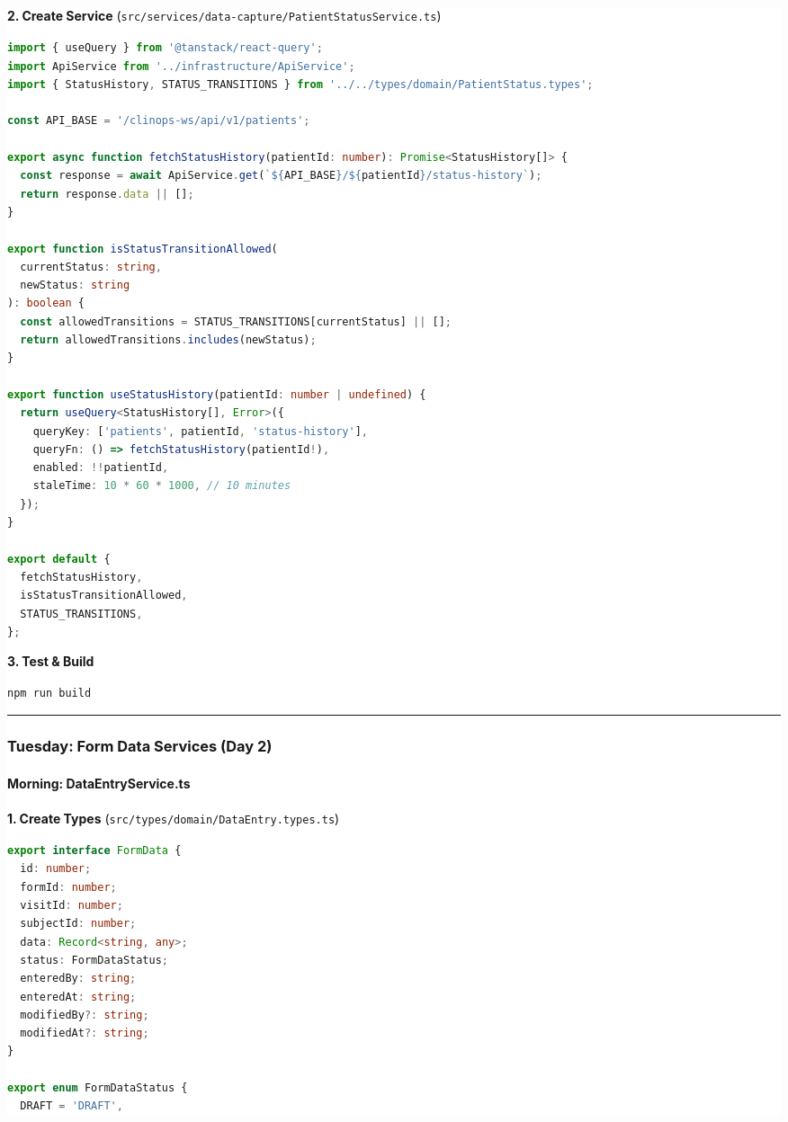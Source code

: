**2. Create Service** (`src/services/data-capture/PatientStatusService.ts`)
```typescript
import { useQuery } from '@tanstack/react-query';
import ApiService from '../infrastructure/ApiService';
import { StatusHistory, STATUS_TRANSITIONS } from '../../types/domain/PatientStatus.types';

const API_BASE = '/clinops-ws/api/v1/patients';

export async function fetchStatusHistory(patientId: number): Promise<StatusHistory[]> {
  const response = await ApiService.get(`${API_BASE}/${patientId}/status-history`);
  return response.data || [];
}

export function isStatusTransitionAllowed(
  currentStatus: string, 
  newStatus: string
): boolean {
  const allowedTransitions = STATUS_TRANSITIONS[currentStatus] || [];
  return allowedTransitions.includes(newStatus);
}

export function useStatusHistory(patientId: number | undefined) {
  return useQuery<StatusHistory[], Error>({
    queryKey: ['patients', patientId, 'status-history'],
    queryFn: () => fetchStatusHistory(patientId!),
    enabled: !!patientId,
    staleTime: 10 * 60 * 1000, // 10 minutes
  });
}

export default {
  fetchStatusHistory,
  isStatusTransitionAllowed,
  STATUS_TRANSITIONS,
};
```

**3. Test & Build**
```bash
npm run build
```

---

### **Tuesday: Form Data Services (Day 2)**

#### **Morning: DataEntryService.ts**

**1. Create Types** (`src/types/domain/DataEntry.types.ts`)
```typescript
export interface FormData {
  id: number;
  formId: number;
  visitId: number;
  subjectId: number;
  data: Record<string, any>;
  status: FormDataStatus;
  enteredBy: string;
  enteredAt: string;
  modifiedBy?: string;
  modifiedAt?: string;
}

export enum FormDataStatus {
  DRAFT = 'DRAFT',
```